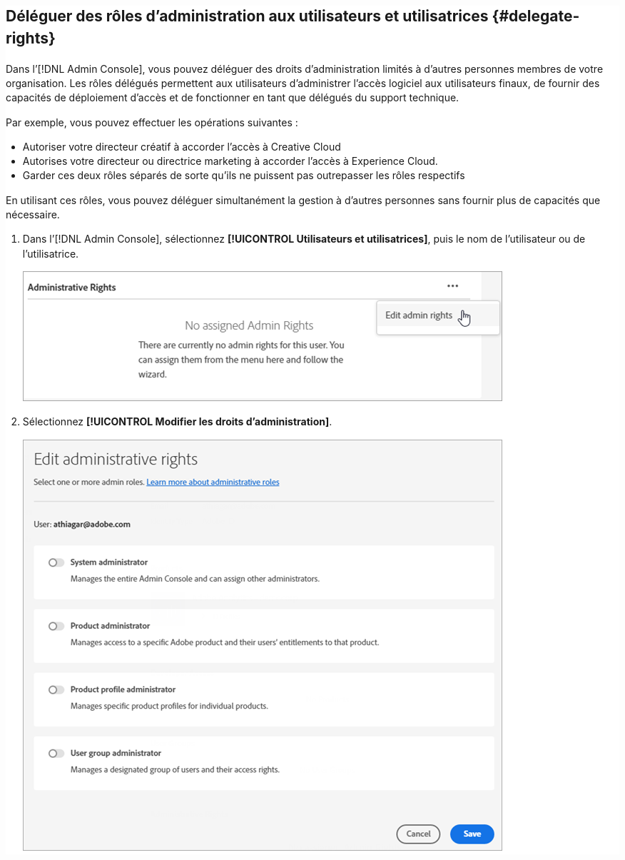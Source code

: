 ## Déléguer des rôles d’administration aux utilisateurs et utilisatrices {#delegate-rights}

Dans l’[!DNL Admin Console], vous pouvez déléguer des droits d’administration limités à d’autres personnes membres de votre organisation. Les rôles délégués permettent aux utilisateurs d’administrer l’accès logiciel aux utilisateurs finaux, de fournir des capacités de déploiement d’accès et de fonctionner en tant que délégués du support technique.

Par exemple, vous pouvez effectuer les opérations suivantes :

* Autoriser votre directeur créatif à accorder l’accès à Creative Cloud
* Autorises votre directeur ou directrice marketing à accorder l’accès à Experience Cloud.
* Garder ces deux rôles séparés de sorte qu’ils ne puissent pas outrepasser les rôles respectifs

En utilisant ces rôles, vous pouvez déléguer simultanément la gestion à d’autres personnes sans fournir plus de capacités que nécessaire.

1. Dans l’[!DNL Admin Console], sélectionnez **[!UICONTROL Utilisateurs et utilisatrices]**, puis le nom de lʼutilisateur ou de l’utilisatrice.

   ![Droits d’administration dans l’[!DNL Admin Console]](assets/edit-admin-rights.png)

1. Sélectionnez **[!UICONTROL Modifier les droits d’administration]**.

   ![Modification des droits d’administration dans l’[!DNL Admin Console]](assets/edit-admin-rights-page.png)

